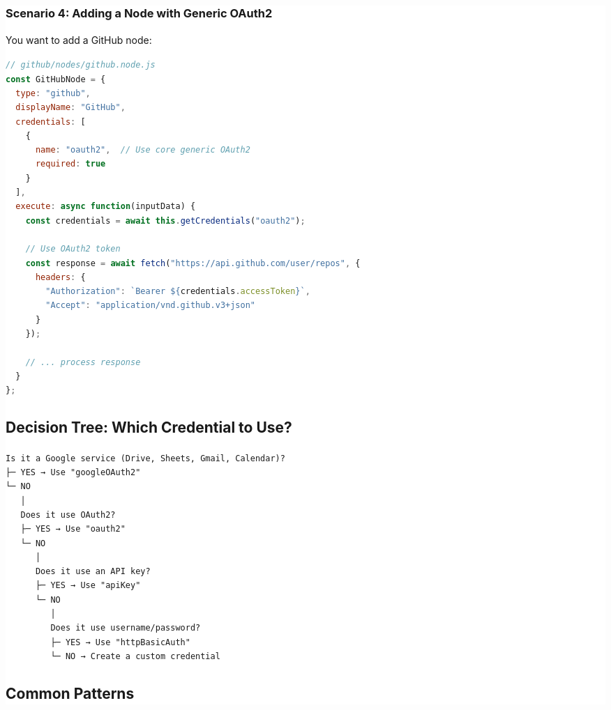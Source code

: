 ### Scenario 4: Adding a Node with Generic OAuth2

You want to add a GitHub node:

```javascript
// github/nodes/github.node.js
const GitHubNode = {
  type: "github",
  displayName: "GitHub",
  credentials: [
    {
      name: "oauth2",  // Use core generic OAuth2
      required: true
    }
  ],
  execute: async function(inputData) {
    const credentials = await this.getCredentials("oauth2");
    
    // Use OAuth2 token
    const response = await fetch("https://api.github.com/user/repos", {
      headers: {
        "Authorization": `Bearer ${credentials.accessToken}`,
        "Accept": "application/vnd.github.v3+json"
      }
    });
    
    // ... process response
  }
};
```

## Decision Tree: Which Credential to Use?

```
Is it a Google service (Drive, Sheets, Gmail, Calendar)?
├─ YES → Use "googleOAuth2"
└─ NO
   │
   Does it use OAuth2?
   ├─ YES → Use "oauth2"
   └─ NO
      │
      Does it use an API key?
      ├─ YES → Use "apiKey"
      └─ NO
         │
         Does it use username/password?
         ├─ YES → Use "httpBasicAuth"
         └─ NO → Create a custom credential
```

## Common Patterns
